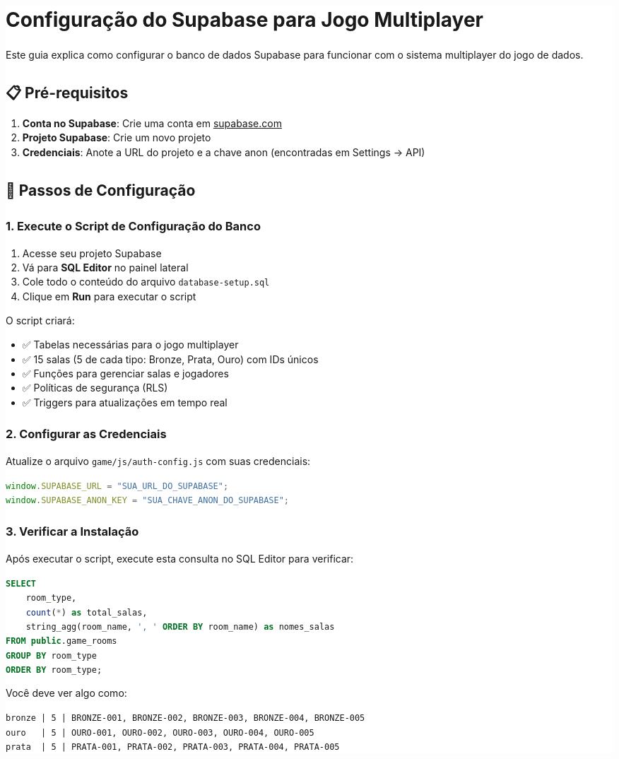 # Configuração do Supabase para Jogo Multiplayer

Este guia explica como configurar o banco de dados Supabase para funcionar com o sistema multiplayer do jogo de dados.

## 📋 Pré-requisitos

1. **Conta no Supabase**: Crie uma conta em [supabase.com](https://supabase.com)
2. **Projeto Supabase**: Crie um novo projeto
3. **Credenciais**: Anote a URL do projeto e a chave anon (encontradas em Settings → API)

## 🚀 Passos de Configuração

### 1. Execute o Script de Configuração do Banco

1. Acesse seu projeto Supabase
2. Vá para **SQL Editor** no painel lateral
3. Cole todo o conteúdo do arquivo `database-setup.sql`
4. Clique em **Run** para executar o script

O script criará:
- ✅ Tabelas necessárias para o jogo multiplayer
- ✅ 15 salas (5 de cada tipo: Bronze, Prata, Ouro) com IDs únicos
- ✅ Funções para gerenciar salas e jogadores
- ✅ Políticas de segurança (RLS)
- ✅ Triggers para atualizações em tempo real

### 2. Configurar as Credenciais

Atualize o arquivo `game/js/auth-config.js` com suas credenciais:

```javascript
window.SUPABASE_URL = "SUA_URL_DO_SUPABASE"; 
window.SUPABASE_ANON_KEY = "SUA_CHAVE_ANON_DO_SUPABASE";
```

### 3. Verificar a Instalação

Após executar o script, execute esta consulta no SQL Editor para verificar:

```sql
SELECT 
    room_type,
    count(*) as total_salas,
    string_agg(room_name, ', ' ORDER BY room_name) as nomes_salas
FROM public.game_rooms 
GROUP BY room_type 
ORDER BY room_type;
```

Você deve ver algo como:
```
bronze | 5 | BRONZE-001, BRONZE-002, BRONZE-003, BRONZE-004, BRONZE-005
ouro   | 5 | OURO-001, OURO-002, OURO-003, OURO-004, OURO-005  
prata  | 5 | PRATA-001, PRATA-002, PRATA-003, PRATA-004, PRATA-005
```
